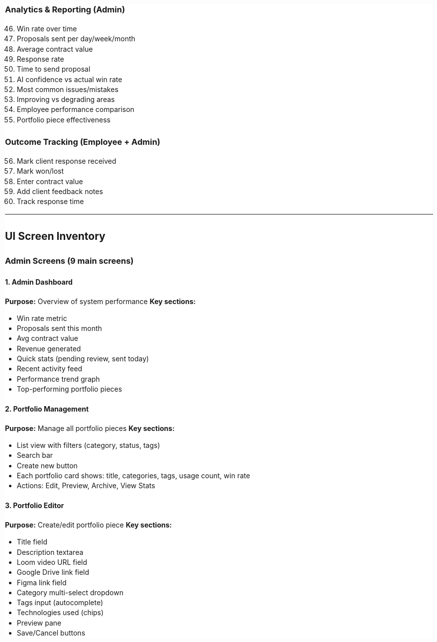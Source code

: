 ### Analytics & Reporting (Admin)
46. Win rate over time
47. Proposals sent per day/week/month
48. Average contract value
49. Response rate
50. Time to send proposal
51. AI confidence vs actual win rate
52. Most common issues/mistakes
53. Improving vs degrading areas
54. Employee performance comparison
55. Portfolio piece effectiveness

### Outcome Tracking (Employee + Admin)
56. Mark client response received
57. Mark won/lost
58. Enter contract value
59. Add client feedback notes
60. Track response time

---

## UI Screen Inventory

### Admin Screens (9 main screens)

#### 1. Admin Dashboard
**Purpose:** Overview of system performance
**Key sections:**
- Win rate metric
- Proposals sent this month
- Avg contract value
- Revenue generated
- Quick stats (pending review, sent today)
- Recent activity feed
- Performance trend graph
- Top-performing portfolio pieces

#### 2. Portfolio Management
**Purpose:** Manage all portfolio pieces
**Key sections:**
- List view with filters (category, status, tags)
- Search bar
- Create new button
- Each portfolio card shows: title, categories, tags, usage count, win rate
- Actions: Edit, Preview, Archive, View Stats

#### 3. Portfolio Editor
**Purpose:** Create/edit portfolio piece
**Key sections:**
- Title field
- Description textarea
- Loom video URL field
- Google Drive link field
- Figma link field
- Category multi-select dropdown
- Tags input (autocomplete)
- Technologies used (chips)
- Preview pane
- Save/Cancel buttons
